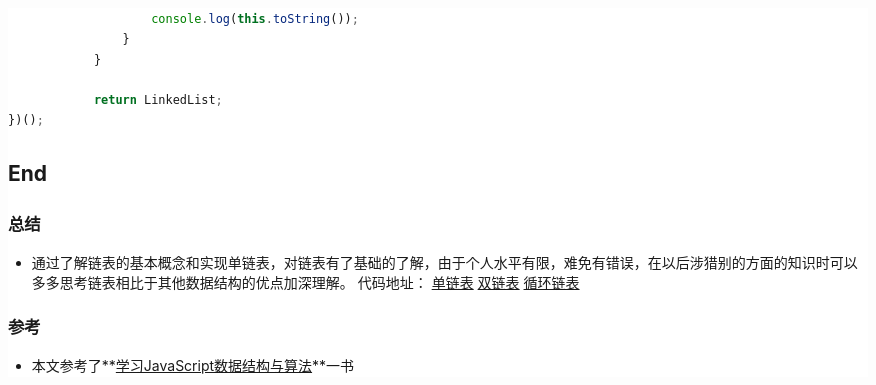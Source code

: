 ```javascript
		            console.log(this.toString());
		        }
		    }

		    return LinkedList;
})();

```


## End

### 总结

- 通过了解链表的基本概念和实现单链表，对链表有了基础的了解，由于个人水平有限，难免有错误，在以后涉猎别的方面的知识时可以多多思考链表相比于其他数据结构的优点加深理解。
代码地址：
	[单链表](https://github.com/cheerylong/JS-DataStructure-Algorithm/tree/master//LinkedList/LinkedListES6.js)
	[双链表](https://github.com/cheerylong/JS-DataStructure-Algorithm/tree/master//LinkedList/DoublyLinkedList.js)
	[循环链表](https://github.com/cheerylong/JS-DataStructure-Algorithm/tree/master//LinkedList/cycleLinkedList.js)

### 参考
- 本文参考了**[学习JavaScript数据结构与算法](https://book.douban.com/subject/26639401/)**一书






















